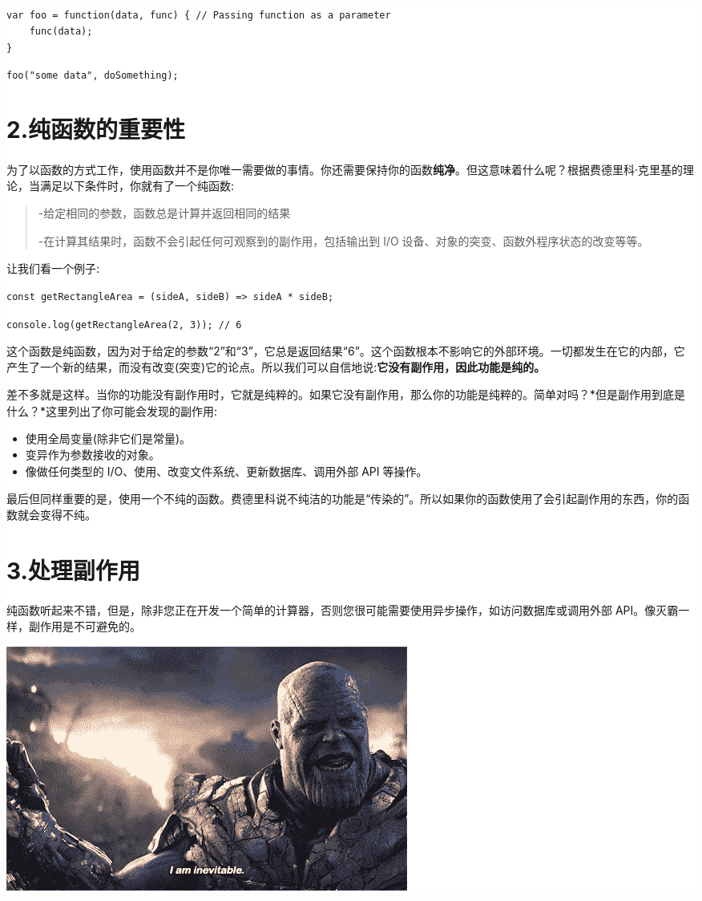 ```
var foo = function(data, func) { // Passing function as a parameter
    func(data);
}
```

```
foo("some data", doSomething);
```

# 2.纯函数的重要性

为了以函数的方式工作，使用函数并不是你唯一需要做的事情。你还需要保持你的函数**纯净**。但这意味着什么呢？根据费德里科·克里基的理论，当满足以下条件时，你就有了一个纯函数:

> -给定相同的参数，函数总是计算并返回相同的结果
> 
> -在计算其结果时，函数不会引起任何可观察到的副作用，包括输出到 I/O 设备、对象的突变、函数外程序状态的改变等等。

让我们看一个例子:

```
const getRectangleArea = (sideA, sideB) => sideA * sideB;
```

```
console.log(getRectangleArea(2, 3)); // 6
```

这个函数是纯函数，因为对于给定的参数“2”和“3”，它总是返回结果“6”。这个函数根本不影响它的外部环境。一切都发生在它的内部，它产生了一个新的结果，而没有改变(突变)它的论点。所以我们可以自信地说:**它没有副作用，因此功能是纯的。**

差不多就是这样。当你的功能没有副作用时，它就是纯粹的。如果它没有副作用，那么你的功能是纯粹的。简单对吗？*但是副作用到底是什么？*这里列出了你可能会发现的副作用:

*   使用全局变量(除非它们是常量)。
*   变异作为参数接收的对象。
*   像做任何类型的 I/O、使用、改变文件系统、更新数据库、调用外部 API 等操作。

最后但同样重要的是，使用一个不纯的函数。费德里科说不纯洁的功能是“传染的”。所以如果你的函数使用了会引起副作用的东西，你的函数就会变得不纯。

# 3.处理副作用

纯函数听起来不错，但是，除非您正在开发一个简单的计算器，否则您很可能需要使用异步操作，如访问数据库或调用外部 API。像灭霸一样，副作用是不可避免的。

![](img/1834ae4e5bb691ebf6a0ef27fa4827cb.png)
